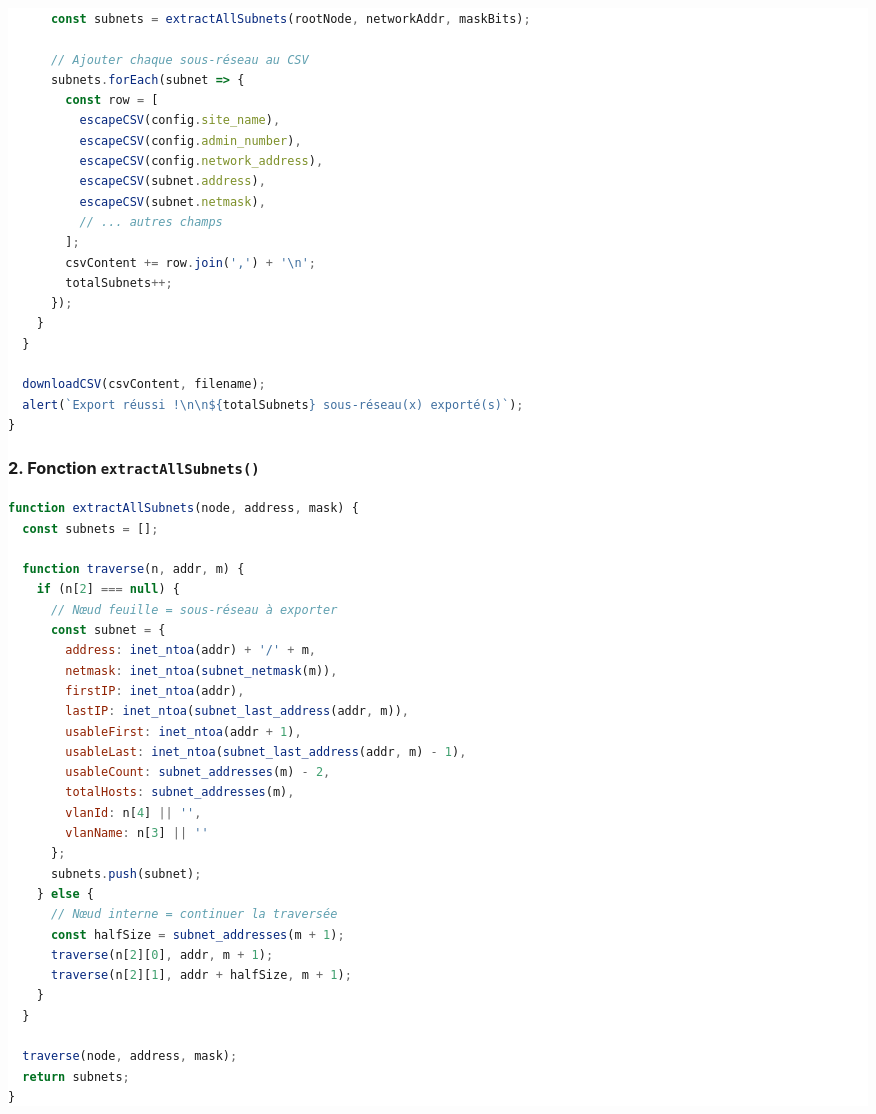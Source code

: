 ```javascript
      const subnets = extractAllSubnets(rootNode, networkAddr, maskBits);
      
      // Ajouter chaque sous-réseau au CSV
      subnets.forEach(subnet => {
        const row = [
          escapeCSV(config.site_name),
          escapeCSV(config.admin_number),
          escapeCSV(config.network_address),
          escapeCSV(subnet.address),
          escapeCSV(subnet.netmask),
          // ... autres champs
        ];
        csvContent += row.join(',') + '\n';
        totalSubnets++;
      });
    }
  }
  
  downloadCSV(csvContent, filename);
  alert(`Export réussi !\n\n${totalSubnets} sous-réseau(x) exporté(s)`);
}
```

### 2. Fonction `extractAllSubnets()`

```javascript
function extractAllSubnets(node, address, mask) {
  const subnets = [];
  
  function traverse(n, addr, m) {
    if (n[2] === null) {
      // Nœud feuille = sous-réseau à exporter
      const subnet = {
        address: inet_ntoa(addr) + '/' + m,
        netmask: inet_ntoa(subnet_netmask(m)),
        firstIP: inet_ntoa(addr),
        lastIP: inet_ntoa(subnet_last_address(addr, m)),
        usableFirst: inet_ntoa(addr + 1),
        usableLast: inet_ntoa(subnet_last_address(addr, m) - 1),
        usableCount: subnet_addresses(m) - 2,
        totalHosts: subnet_addresses(m),
        vlanId: n[4] || '',
        vlanName: n[3] || ''
      };
      subnets.push(subnet);
    } else {
      // Nœud interne = continuer la traversée
      const halfSize = subnet_addresses(m + 1);
      traverse(n[2][0], addr, m + 1);
      traverse(n[2][1], addr + halfSize, m + 1);
    }
  }
  
  traverse(node, address, mask);
  return subnets;
}
```

